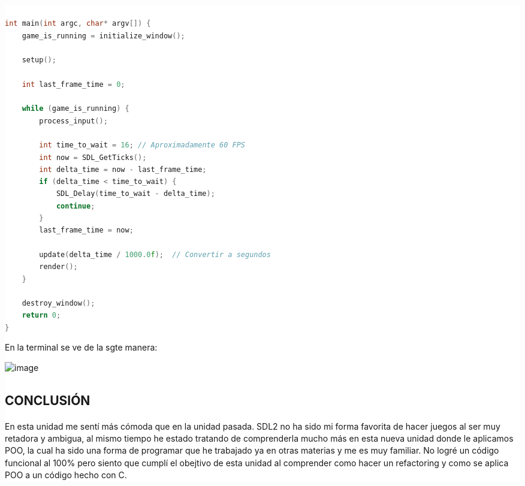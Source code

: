 ```c

int main(int argc, char* argv[]) {
    game_is_running = initialize_window();

    setup();

    int last_frame_time = 0;

    while (game_is_running) {
        process_input();

        int time_to_wait = 16; // Aproximadamente 60 FPS
        int now = SDL_GetTicks();
        int delta_time = now - last_frame_time;
        if (delta_time < time_to_wait) {
            SDL_Delay(time_to_wait - delta_time);
            continue;
        }
        last_frame_time = now;

        update(delta_time / 1000.0f);  // Convertir a segundos
        render();
    }

    destroy_window();
    return 0;
}

```
En la terminal se ve de la sgte manera: 

![image](https://github.com/user-attachments/assets/9dbd1b3e-33e7-42c4-b8a1-629c8b8f4bd2)

## CONCLUSIÓN

En esta unidad me sentí más cómoda que en la unidad pasada. SDL2 no ha sido mi forma favorita de hacer juegos al ser muy retadora y ambigua, al mismo tiempo he estado tratando de comprenderla mucho más en esta nueva unidad donde le aplicamos POO, la cual ha sido una forma de programar que he trabajado ya en otras materias y me es muy familiar. No logré un código funcional al 100% pero siento que cumplí el obejtivo de esta unidad al comprender como hacer un refactoring y como se aplica POO a un código hecho con C. 
